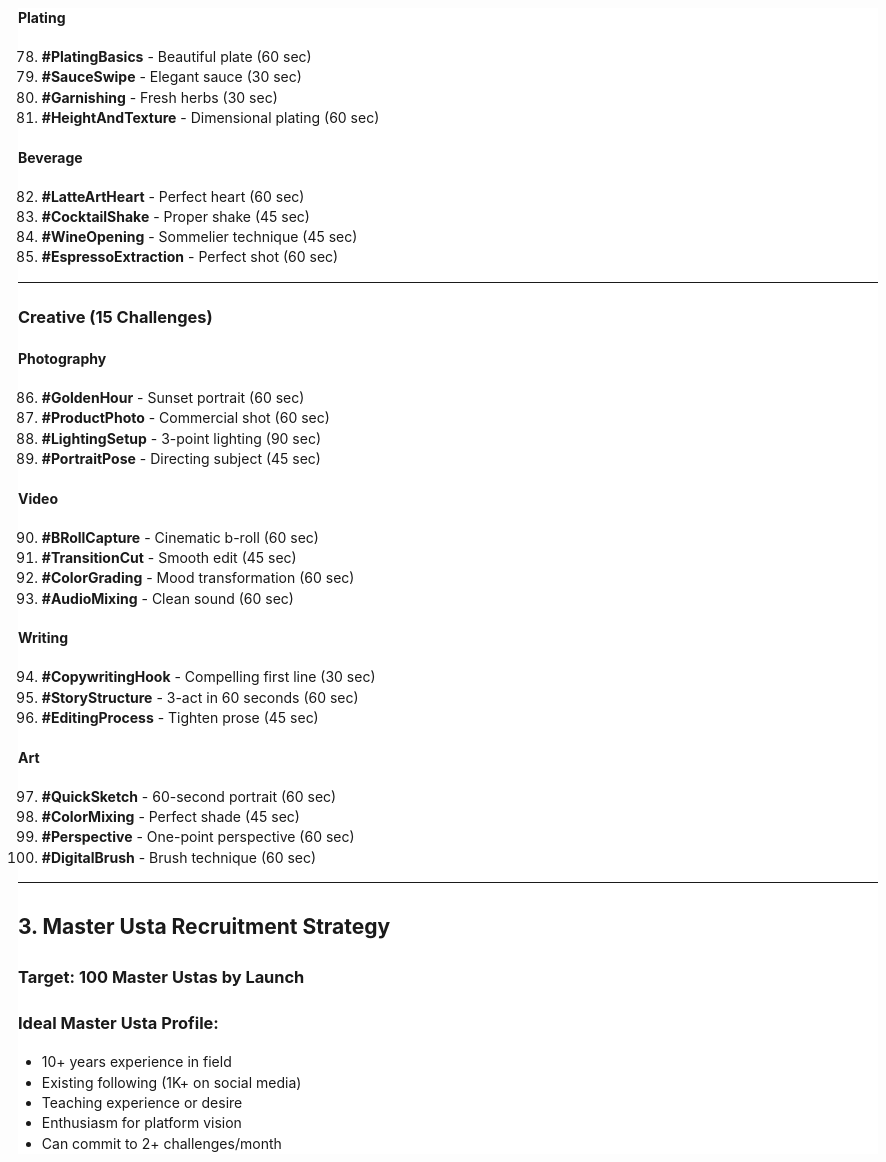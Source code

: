 #### Plating
78. **#PlatingBasics** - Beautiful plate (60 sec)
79. **#SauceSwipe** - Elegant sauce (30 sec)
80. **#Garnishing** - Fresh herbs (30 sec)
81. **#HeightAndTexture** - Dimensional plating (60 sec)

#### Beverage
82. **#LatteArtHeart** - Perfect heart (60 sec)
83. **#CocktailShake** - Proper shake (45 sec)
84. **#WineOpening** - Sommelier technique (45 sec)
85. **#EspressoExtraction** - Perfect shot (60 sec)

---

### Creative (15 Challenges)

#### Photography
86. **#GoldenHour** - Sunset portrait (60 sec)
87. **#ProductPhoto** - Commercial shot (60 sec)
88. **#LightingSetup** - 3-point lighting (90 sec)
89. **#PortraitPose** - Directing subject (45 sec)

#### Video
90. **#BRollCapture** - Cinematic b-roll (60 sec)
91. **#TransitionCut** - Smooth edit (45 sec)
92. **#ColorGrading** - Mood transformation (60 sec)
93. **#AudioMixing** - Clean sound (60 sec)

#### Writing
94. **#CopywritingHook** - Compelling first line (30 sec)
95. **#StoryStructure** - 3-act in 60 seconds (60 sec)
96. **#EditingProcess** - Tighten prose (45 sec)

#### Art
97. **#QuickSketch** - 60-second portrait (60 sec)
98. **#ColorMixing** - Perfect shade (45 sec)
99. **#Perspective** - One-point perspective (60 sec)
100. **#DigitalBrush** - Brush technique (60 sec)

---

## 3. Master Usta Recruitment Strategy

### Target: 100 Master Ustas by Launch

### Ideal Master Usta Profile:
- 10+ years experience in field
- Existing following (1K+ on social media)
- Teaching experience or desire
- Enthusiasm for platform vision
- Can commit to 2+ challenges/month
